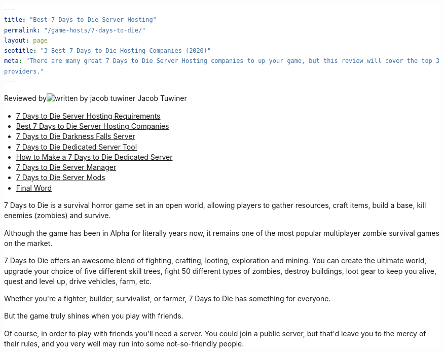 ```yaml
---
title: "Best 7 Days to Die Server Hosting" 
permalink: "/game-hosts/7-days-to-die/"
layout: page
seotitle: "3 Best 7 Days to Die Hosting Companies (2020)" 
meta: "There are many great 7 Days to Die Server Hosting companies to up your game, but this review will cover the top 3 providers." 
---
```


<div class="author-line">
    <span>Reviewed by</span><img class="author-image" alt="written by jacob tuwiner" src="/img/profile/close.jpg" />
    <span>Jacob Tuwiner</span>
</div>

<ul id="markdown-toc">
  <li><a href="#7-days-to-die-server-hosting-requirements" id="markdown-toc-7-days-to-die-server-hosting-requirements">7 Days to Die Server Hosting Requirements</a></li>
  <li><a href="#best-7-days-to-die-server-hosting-companies" id="markdown-toc-best-7-days-to-die-server-hosting-companies">Best 7 Days to Die Server Hosting Companies</a></li>
  <li><a href="#7-days-to-die-darkness-falls-server" id="markdown-toc-7-days-to-die-darkness-falls-server">7 Days to Die Darkness Falls Server</a></li>
  <li><a href="#7-days-to-die-dedicated-server-tool" id="markdown-toc-7-days-to-die-dedicated-server-tool">7 Days to Die Dedicated Server Tool</a></li>
  <li><a href="#how-to-make-a-7-days-to-die-dedicated-server" id="markdown-toc-how-to-make-a-7-days-to-die-dedicated-server">How to Make a 7 Days to Die Dedicated Server</a></li>
  <li><a href="#7-days-to-die-server-manager" id="markdown-toc-7-days-to-die-server-manager">7 Days to Die Server Manager</a></li>
  <li><a href="#7-days-to-die-server-mods" id="markdown-toc-7-days-to-die-server-mods">7 Days to Die Server Mods</a></li>
  <li><a href="#final-word" id="markdown-toc-final-word">Final Word</a></li>
</ul>

7 Days to Die is a survival horror game set in an open world, allowing players to gather resources, craft items, build a base, kill enemies (zombies) and survive. 

Although the game has been in Alpha for literally years now, it remains one of the most popular multiplayer zombie survival games on the market. 

7 Days to Die offers an awesome blend of fighting, crafting, looting, exploration and mining. You can create the ultimate world, upgrade your choice of five different skill trees, fight 50 different types of zombies, destroy buildings, loot gear to keep you alive, quest and level up, drive vehicles, farm, etc. 

Whether you're a fighter, builder, survivalist, or farmer, 7 Days to Die has something for everyone. 

But the game truly shines when you play with friends. 

Of course, in order to play with friends you'll need a server. You could join a public server, but that'd leave you to the mercy of their rules, and you very well may run into some not-so-friendly people. 
